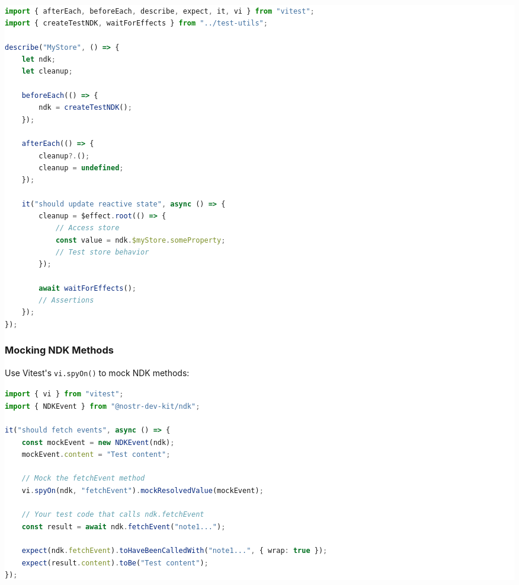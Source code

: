 ```typescript
import { afterEach, beforeEach, describe, expect, it, vi } from "vitest";
import { createTestNDK, waitForEffects } from "../test-utils";

describe("MyStore", () => {
    let ndk;
    let cleanup;

    beforeEach(() => {
        ndk = createTestNDK();
    });

    afterEach(() => {
        cleanup?.();
        cleanup = undefined;
    });

    it("should update reactive state", async () => {
        cleanup = $effect.root(() => {
            // Access store
            const value = ndk.$myStore.someProperty;
            // Test store behavior
        });

        await waitForEffects();
        // Assertions
    });
});
```

### Mocking NDK Methods

Use Vitest's `vi.spyOn()` to mock NDK methods:

```typescript
import { vi } from "vitest";
import { NDKEvent } from "@nostr-dev-kit/ndk";

it("should fetch events", async () => {
    const mockEvent = new NDKEvent(ndk);
    mockEvent.content = "Test content";

    // Mock the fetchEvent method
    vi.spyOn(ndk, "fetchEvent").mockResolvedValue(mockEvent);

    // Your test code that calls ndk.fetchEvent
    const result = await ndk.fetchEvent("note1...");

    expect(ndk.fetchEvent).toHaveBeenCalledWith("note1...", { wrap: true });
    expect(result.content).toBe("Test content");
});
```
